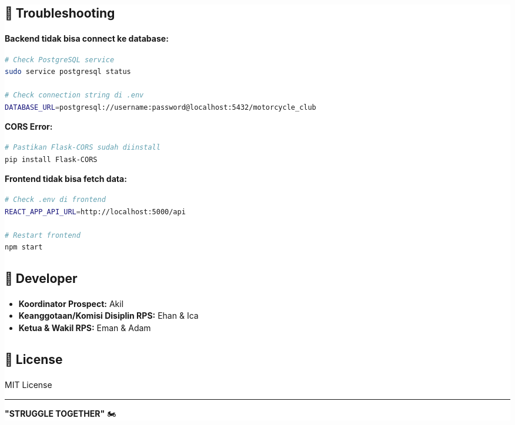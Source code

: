 ## 🔧 Troubleshooting

**Backend tidak bisa connect ke database:**
```bash
# Check PostgreSQL service
sudo service postgresql status

# Check connection string di .env
DATABASE_URL=postgresql://username:password@localhost:5432/motorcycle_club
```

**CORS Error:**
```bash
# Pastikan Flask-CORS sudah diinstall
pip install Flask-CORS
```

**Frontend tidak bisa fetch data:**
```bash
# Check .env di frontend
REACT_APP_API_URL=http://localhost:5000/api

# Restart frontend
npm start
```

## 👥 Developer

- **Koordinator Prospect:** Akil
- **Keanggotaan/Komisi Disiplin RPS:** Ehan & Ica
- **Ketua & Wakil RPS:** Eman & Adam

## 📄 License

MIT License

---

**"STRUGGLE TOGETHER"** 🏍️